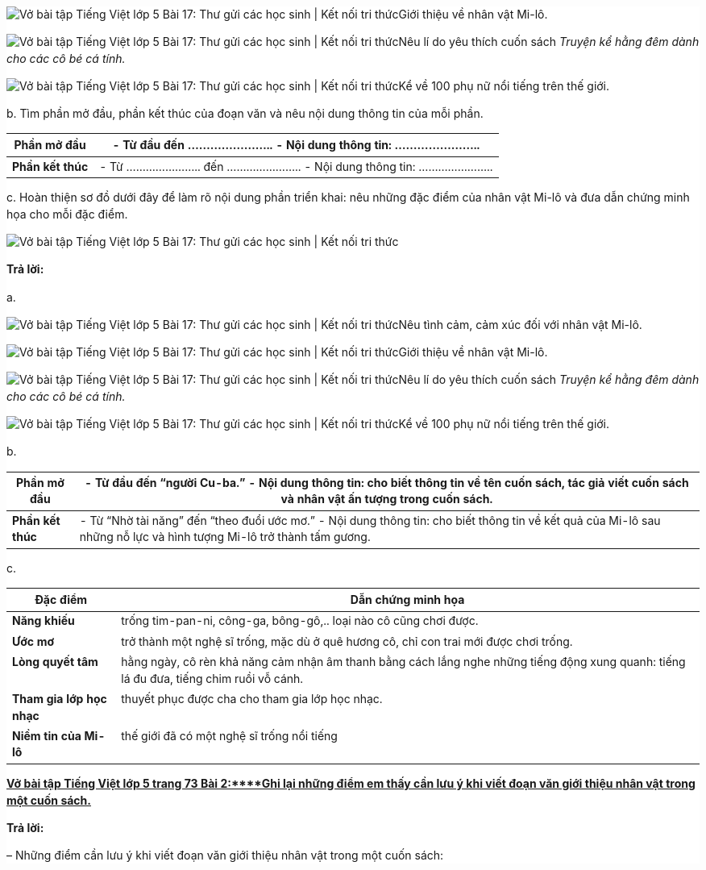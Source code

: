 ![Vở bài tập Tiếng Việt lớp 5 Bài 17: Thư gửi các học sinh | Kết nối tri thức](https://vietjack.com/vbt-tieng-viet-5-kn/images/bai-17-thu-gui-cac-hoc-sinh-1.PNG)Giới thiệu về nhân vật Mi-lô.

![Vở bài tập Tiếng Việt lớp 5 Bài 17: Thư gửi các học sinh | Kết nối tri thức](https://vietjack.com/vbt-tieng-viet-5-kn/images/bai-17-thu-gui-cac-hoc-sinh-1.PNG)Nêu lí do yêu thích cuốn sách _Truyện kể hằng đêm dành cho các cô bé cá tính._

![Vở bài tập Tiếng Việt lớp 5 Bài 17: Thư gửi các học sinh | Kết nối tri thức](https://vietjack.com/vbt-tieng-viet-5-kn/images/bai-17-thu-gui-cac-hoc-sinh-1.PNG)Kể về 100 phụ nữ nổi tiếng trên thế giới.

b. Tìm phần mở đầu, phần kết thúc của đoạn văn và nêu nội dung thông tin của mỗi phần.

**Phần mở đầu** |  \- Từ đầu đến ………………….. \- Nội dung thông tin: …………………..  
---|---  
**Phần kết thúc** |  \- Từ ………………….. đến ………………….. \- Nội dung thông tin: …………………..  
  
c. Hoàn thiện sơ đồ dưới đây để làm rõ nội dung phần triển khai: nêu những đặc điểm của nhân vật Mi-lô và đưa dẫn chứng minh họa cho mỗi đặc điểm.

![Vở bài tập Tiếng Việt lớp 5 Bài 17: Thư gửi các học sinh | Kết nối tri thức](https://vietjack.com/vbt-tieng-viet-5-kn/images/bai-17-thu-gui-cac-hoc-sinh-5.PNG)

**Trả lời:**

a. 

![Vở bài tập Tiếng Việt lớp 5 Bài 17: Thư gửi các học sinh | Kết nối tri thức](https://vietjack.com/vbt-tieng-viet-5-kn/images/bai-17-thu-gui-cac-hoc-sinh-1.PNG)Nêu tình cảm, cảm xúc đối với nhân vật Mi-lô.

![Vở bài tập Tiếng Việt lớp 5 Bài 17: Thư gửi các học sinh | Kết nối tri thức](https://vietjack.com/vbt-tieng-viet-5-kn/images/bai-17-thu-gui-cac-hoc-sinh-2.PNG)Giới thiệu về nhân vật Mi-lô.

![Vở bài tập Tiếng Việt lớp 5 Bài 17: Thư gửi các học sinh | Kết nối tri thức](https://vietjack.com/vbt-tieng-viet-5-kn/images/bai-17-thu-gui-cac-hoc-sinh-1.PNG)Nêu lí do yêu thích cuốn sách _Truyện kể hằng đêm dành cho các cô bé cá tính._

![Vở bài tập Tiếng Việt lớp 5 Bài 17: Thư gửi các học sinh | Kết nối tri thức](https://vietjack.com/vbt-tieng-viet-5-kn/images/bai-17-thu-gui-cac-hoc-sinh-1.PNG)Kể về 100 phụ nữ nổi tiếng trên thế giới.

b. 

**Phần mở đầu** |  \- Từ đầu đến “người Cu-ba.” \- Nội dung thông tin: cho biết thông tin về tên cuốn sách, tác giả viết cuốn sách và nhân vật ấn tượng trong cuốn sách.  
---|---  
**Phần kết thúc** |  \- Từ “Nhờ tài năng” đến “theo đuổi ước mơ.” \- Nội dung thông tin: cho biết thông tin về kết quả của Mi-lô sau những nỗ lực và hình tượng Mi-lô trở thành tấm gương.  
  
c.

**Đặc điểm** |  **Dẫn chứng minh họa**  
---|---  
**Năng khiếu** |  trống tim-pan-ni, công-ga, bông-gô,.. loại nào cô cũng chơi được.  
**Ước mơ** |  trở thành một nghệ sĩ trống, mặc dù ở quê hương cô, chỉ con trai mới được chơi trống.  
**Lòng quyết tâm** |  hằng ngày, cô rèn khả năng cảm nhận âm thanh bằng cách lắng nghe những tiếng động xung quanh: tiếng lá đu đưa, tiếng chim ruồi vỗ cánh.  
**Tham gia lớp học nhạc** |  thuyết phục được cha cho tham gia lớp học nhạc.  
**Niềm tin của Mi-lô** |  thế giới đã có một nghệ sĩ trống nổi tiếng  
  
[**Vở bài tập Tiếng Việt lớp 5 trang 73 Bài 2:****Ghi lại những điểm em thấy cần lưu ý khi viết đoạn văn giới thiệu nhân vật trong một cuốn sách.**](https://vietjack.com/vbt-tieng-viet-5-kn/ghi-lai-nhung-diem-em-thay-can-luu-y-khi-viet-doan-van-gioi-vm.jsp)

**Trả lời:**

– Những điểm cần lưu ý khi viết đoạn văn giới thiệu nhân vật trong một cuốn sách:
